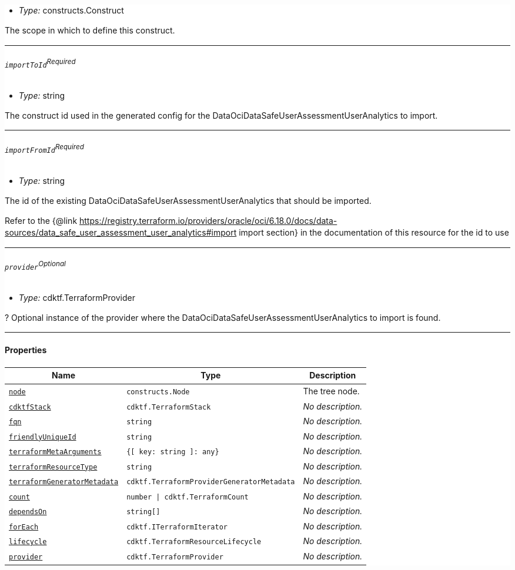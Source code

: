 - *Type:* constructs.Construct

The scope in which to define this construct.

---

###### `importToId`<sup>Required</sup> <a name="importToId" id="rhizo-co-terraform-provider-oci.dataOciDataSafeUserAssessmentUserAnalytics.DataOciDataSafeUserAssessmentUserAnalytics.generateConfigForImport.parameter.importToId"></a>

- *Type:* string

The construct id used in the generated config for the DataOciDataSafeUserAssessmentUserAnalytics to import.

---

###### `importFromId`<sup>Required</sup> <a name="importFromId" id="rhizo-co-terraform-provider-oci.dataOciDataSafeUserAssessmentUserAnalytics.DataOciDataSafeUserAssessmentUserAnalytics.generateConfigForImport.parameter.importFromId"></a>

- *Type:* string

The id of the existing DataOciDataSafeUserAssessmentUserAnalytics that should be imported.

Refer to the {@link https://registry.terraform.io/providers/oracle/oci/6.18.0/docs/data-sources/data_safe_user_assessment_user_analytics#import import section} in the documentation of this resource for the id to use

---

###### `provider`<sup>Optional</sup> <a name="provider" id="rhizo-co-terraform-provider-oci.dataOciDataSafeUserAssessmentUserAnalytics.DataOciDataSafeUserAssessmentUserAnalytics.generateConfigForImport.parameter.provider"></a>

- *Type:* cdktf.TerraformProvider

? Optional instance of the provider where the DataOciDataSafeUserAssessmentUserAnalytics to import is found.

---

#### Properties <a name="Properties" id="Properties"></a>

| **Name** | **Type** | **Description** |
| --- | --- | --- |
| <code><a href="#rhizo-co-terraform-provider-oci.dataOciDataSafeUserAssessmentUserAnalytics.DataOciDataSafeUserAssessmentUserAnalytics.property.node">node</a></code> | <code>constructs.Node</code> | The tree node. |
| <code><a href="#rhizo-co-terraform-provider-oci.dataOciDataSafeUserAssessmentUserAnalytics.DataOciDataSafeUserAssessmentUserAnalytics.property.cdktfStack">cdktfStack</a></code> | <code>cdktf.TerraformStack</code> | *No description.* |
| <code><a href="#rhizo-co-terraform-provider-oci.dataOciDataSafeUserAssessmentUserAnalytics.DataOciDataSafeUserAssessmentUserAnalytics.property.fqn">fqn</a></code> | <code>string</code> | *No description.* |
| <code><a href="#rhizo-co-terraform-provider-oci.dataOciDataSafeUserAssessmentUserAnalytics.DataOciDataSafeUserAssessmentUserAnalytics.property.friendlyUniqueId">friendlyUniqueId</a></code> | <code>string</code> | *No description.* |
| <code><a href="#rhizo-co-terraform-provider-oci.dataOciDataSafeUserAssessmentUserAnalytics.DataOciDataSafeUserAssessmentUserAnalytics.property.terraformMetaArguments">terraformMetaArguments</a></code> | <code>{[ key: string ]: any}</code> | *No description.* |
| <code><a href="#rhizo-co-terraform-provider-oci.dataOciDataSafeUserAssessmentUserAnalytics.DataOciDataSafeUserAssessmentUserAnalytics.property.terraformResourceType">terraformResourceType</a></code> | <code>string</code> | *No description.* |
| <code><a href="#rhizo-co-terraform-provider-oci.dataOciDataSafeUserAssessmentUserAnalytics.DataOciDataSafeUserAssessmentUserAnalytics.property.terraformGeneratorMetadata">terraformGeneratorMetadata</a></code> | <code>cdktf.TerraformProviderGeneratorMetadata</code> | *No description.* |
| <code><a href="#rhizo-co-terraform-provider-oci.dataOciDataSafeUserAssessmentUserAnalytics.DataOciDataSafeUserAssessmentUserAnalytics.property.count">count</a></code> | <code>number \| cdktf.TerraformCount</code> | *No description.* |
| <code><a href="#rhizo-co-terraform-provider-oci.dataOciDataSafeUserAssessmentUserAnalytics.DataOciDataSafeUserAssessmentUserAnalytics.property.dependsOn">dependsOn</a></code> | <code>string[]</code> | *No description.* |
| <code><a href="#rhizo-co-terraform-provider-oci.dataOciDataSafeUserAssessmentUserAnalytics.DataOciDataSafeUserAssessmentUserAnalytics.property.forEach">forEach</a></code> | <code>cdktf.ITerraformIterator</code> | *No description.* |
| <code><a href="#rhizo-co-terraform-provider-oci.dataOciDataSafeUserAssessmentUserAnalytics.DataOciDataSafeUserAssessmentUserAnalytics.property.lifecycle">lifecycle</a></code> | <code>cdktf.TerraformResourceLifecycle</code> | *No description.* |
| <code><a href="#rhizo-co-terraform-provider-oci.dataOciDataSafeUserAssessmentUserAnalytics.DataOciDataSafeUserAssessmentUserAnalytics.property.provider">provider</a></code> | <code>cdktf.TerraformProvider</code> | *No description.* |